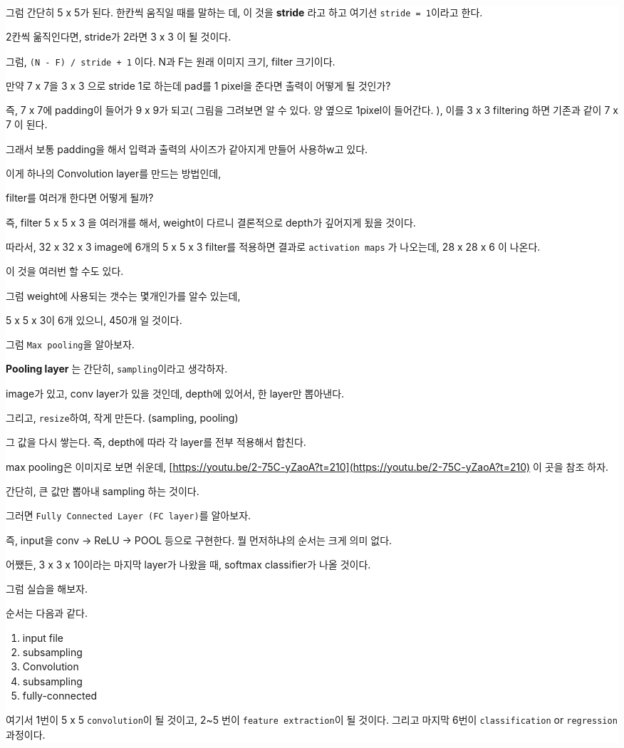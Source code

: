 그럼 간단히 5 x 5가 된다. 한칸씩 움직일 때를 말하는 데, 이 것을 **stride** 라고 하고 여기선 `stride = 1`이라고 한다.

2칸씩 욺직인다면, stride가 2라면 3 x 3 이 될 것이다.

그럼, `(N - F) / stride + 1` 이다.
N과 F는 원래 이미지 크기, filter 크기이다.

만약 7 x 7을 3 x 3 으로 stride 1로 하는데 pad를 1 pixel을 준다면 출력이 어떻게 될 것인가?

즉, 7 x 7에 padding이 들어가 9 x 9가 되고( 그림을 그려보면 알 수 있다. 양 옆으로 1pixel이 들어간다. ), 이를 3 x 3 filtering 하면 기존과 같이 7 x 7 이 된다.

그래서 보통 padding을 해서 입력과 출력의 사이즈가 같아지게 만들어 사용하w고 있다.

이게 하나의 Convolution layer를 만드는 방법인데,

filter를 여러개 한다면 어떻게 될까?

즉, filter 5 x 5 x 3 을 여러개를 해서, weight이 다르니 결론적으로 depth가 깊어지게 됬을 것이다.

따라서, 32 x 32 x 3 image에  6개의 5 x 5 x 3 filter를 적용하면 결과로 `activation maps` 가 나오는데, 28 x 28 x 6 이 나온다.

이 것을 여러번 할 수도 있다.

그럼 weight에 사용되는 갯수는 몇개인가를 알수 있는데,

5 x 5 x 3이 6개 있으니, 450개 일 것이다.

그럼 `Max pooling`을 알아보자.

**Pooling layer** 는 간단히, `sampling`이라고 생각하자.

image가 있고, conv layer가 있을 것인데, depth에 있어서, 한 layer만 뽑아낸다.

그리고, `resize`하여, 작게 만든다. (sampling, pooling)

그 값을 다시 쌓는다. 즉, depth에 따라 각 layer를 전부 적용해서 합친다.

max pooling은 이미지로 보면 쉬운데, [https://youtu.be/2-75C-yZaoA?t=210](https://youtu.be/2-75C-yZaoA?t=210) 이 곳을 참조 하자.

간단히, 큰 값만 뽑아내 sampling 하는 것이다.

그러면 `Fully Connected Layer (FC layer)`를 알아보자.

즉, input을 conv -> ReLU -> POOL 등으로 구현한다. 뭘 먼저하냐의 순서는 크게 의미 없다.

어쨌든, 3 x 3 x 10이라는 마지막 layer가 나왔을 때, softmax classifier가 나올 것이다.

그럼 실습을 해보자.

순서는 다음과 같다.

1. input file
3. subsampling
4. Convolution
5. subsampling
6. fully-connected

여기서 1번이 5 x 5 `convolution`이 될 것이고, 2~5 번이 `feature extraction`이 될 것이다. 그리고 마지막 6번이 `classification` or `regression` 과정이다.
